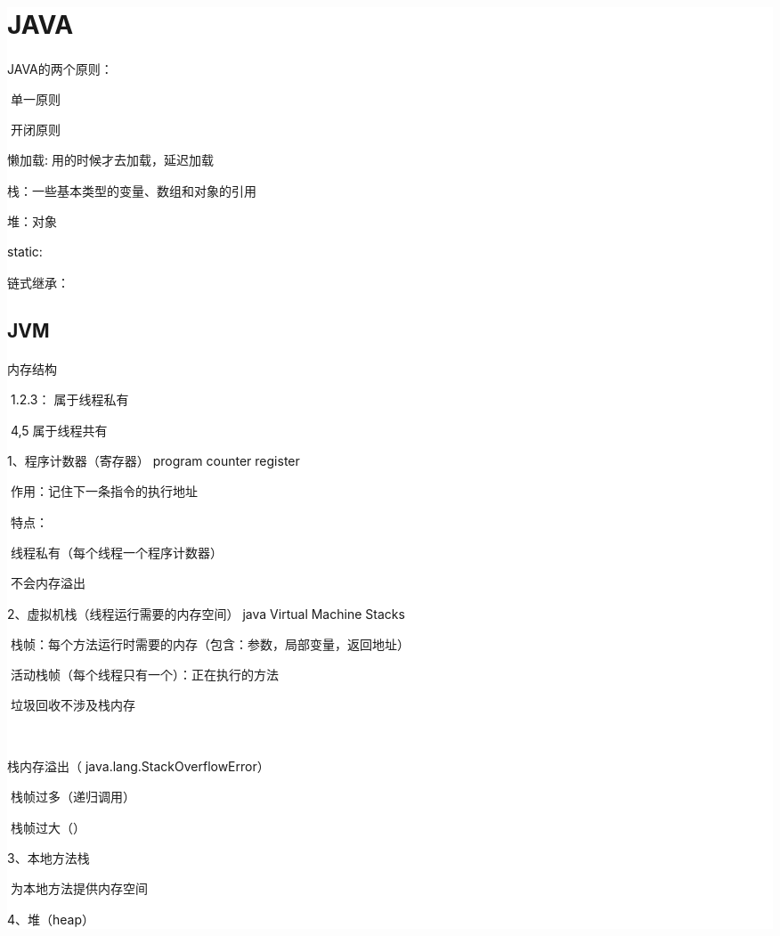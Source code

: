 # JAVA

JAVA的两个原则：

​	单一原则

​	开闭原则



懒加载: 用的时候才去加载，延迟加载

栈：一些基本类型的变量、数组和对象的引用

堆：对象

static:



链式继承：





## JVM  

内存结构

​	1.2.3： 属于线程私有

​	 4,5 属于线程共有

1、程序计数器（寄存器） program counter register

​	作用：记住下一条指令的执行地址

​	特点： 

​		线程私有（每个线程一个程序计数器）

​		不会内存溢出

2、虚拟机栈（线程运行需要的内存空间） java Virtual Machine Stacks

​	 栈帧：每个方法运行时需要的内存（包含：参数，局部变量，返回地址）

​	 活动栈帧（每个线程只有一个）：正在执行的方法

​	垃圾回收不涉及栈内存

​		

 栈内存溢出（ java.lang.StackOverflowError）

​	栈帧过多（递归调用）

​	栈帧过大（）

3、本地方法栈

​	为本地方法提供内存空间

4、堆（heap）
